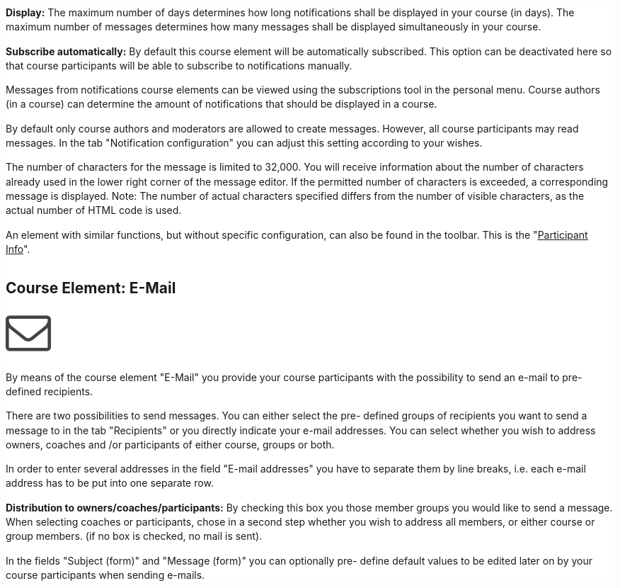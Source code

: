  **Display:** The maximum number of days determines how long notifications
shall be displayed in your course (in days). The maximum number of messages
determines how many messages shall be displayed simultaneously in your course.

 **Subscribe automatically:** By default this course element will be
automatically subscribed. This option can be deactivated here so that course
participants will be able to subscribe to notifications manually.

Messages from notifications course elements can be viewed using the
subscriptions tool in the personal menu. Course authors (in a course) can
determine the amount of notifications that should be displayed in a course.

By default only course authors and moderators are allowed to create messages.
However, all course participants may read messages. In the tab "Notification
configuration" you can adjust this setting according to your wishes.

The number of characters for the message is limited to 32,000. You will
receive information about the number of characters already used in the lower
right corner of the message editor. If the permitted number of characters is
exceeded, a corresponding message is displayed. Note: The number of actual
characters specified differs from the number of visible characters, as the
actual number of HTML code is used.

An element with similar functions, but without specific configuration, can
also be found in the toolbar. This is the "[Participant
Info](../course_operation/Using_Additional_Course_Features.md)".

##  Course Element: E-Mail

![](assets/contact.png)

By means of the course element "E-Mail" you provide your course participants
with the possibility to send an e-mail to pre-defined recipients.

There are two possibilities to send messages. You can either select the pre-
defined groups of recipients you want to send a message to in the tab
"Recipients" or you directly indicate your e-mail addresses. You can select
whether you wish to address owners, coaches and /or participants of either
course, groups or both.

In order to enter several addresses in the field "E-mail addresses" you have
to separate them by line breaks, i.e. each e-mail address has to be put into
one separate row.

 **Distribution to owners/coaches/participants:** By checking this box you
those member groups you would like to send a message. When selecting coaches
or participants, chose in a second step whether you wish to address all
members, or either course or group members. (if no box is checked, no mail is
sent).

In the fields "Subject (form)" and "Message (form)" you can optionally pre-
define default values to be edited later on by your course participants when
sending e-mails.
